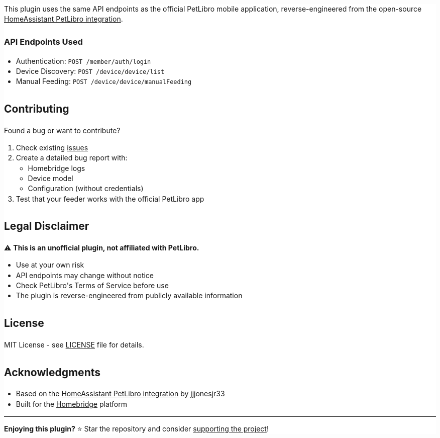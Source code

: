 This plugin uses the same API endpoints as the official PetLibro mobile application, reverse-engineered from the open-source [HomeAssistant PetLibro integration](https://github.com/jjjonesjr33/petlibro).

### API Endpoints Used
- Authentication: `POST /member/auth/login`
- Device Discovery: `POST /device/device/list`  
- Manual Feeding: `POST /device/device/manualFeeding`

## Contributing

Found a bug or want to contribute? 

1. Check existing [issues](https://github.com/yourusername/homebridge-petlibro/issues)
2. Create a detailed bug report with:
   - Homebridge logs
   - Device model
   - Configuration (without credentials)
3. Test that your feeder works with the official PetLibro app

## Legal Disclaimer

⚠️ **This is an unofficial plugin, not affiliated with PetLibro.**

- Use at your own risk
- API endpoints may change without notice
- Check PetLibro's Terms of Service before use
- The plugin is reverse-engineered from publicly available information

## License

MIT License - see [LICENSE](LICENSE) file for details.

## Acknowledgments

- Based on the [HomeAssistant PetLibro integration](https://github.com/jjjonesjr33/petlibro) by jjjonesjr33
- Built for the [Homebridge](https://homebridge.io/) platform

---

**Enjoying this plugin?** ⭐ Star the repository and consider [supporting the project](https://paypal.me/yourusername)!